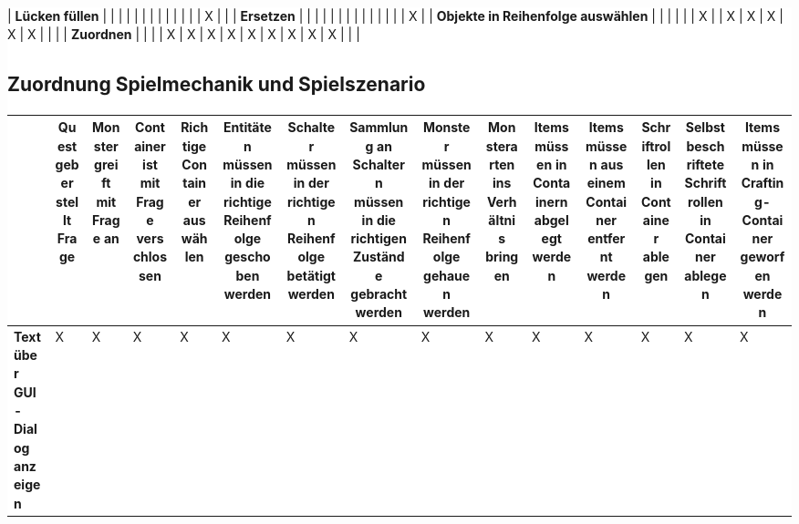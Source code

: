 | **Lücken füllen**                    |                             |                                 |                                          |                                  |                                                                   |                                                                  |                                                                            |                                                                |                                         |                                                |                                                      |                                        | X                                                          |                                                        |
| **Ersetzen**                         |                             |                                 |                                          |                                  |                                                                   |                                                                  |                                                                            |                                                                |                                         |                                                |                                                      |                                        |                                                            | X                                                      |
| **Objekte in Reihenfolge auswählen** |                             |                                 |                                          |                                  |                                                                   | X                                                                |                                                                            | X                                                              | X                                       | X                                              | X                                                    | X                                      |                                                            |                                                        |
| **Zuordnen**                         |                             |                                 |                                          | X                                | X                                                                 | X                                                                | X                                                                          | X                                                              | X                                       | X                                              | X                                                    | X                                      |                                                            |                                                        |

## Zuordnung Spielmechanik und Spielszenario

|                                                                     | **Questgeber stellt Frage** | **Monster greift mit Frage an** | **Container ist mit Frage verschlossen** | **Richtige Container auswählen** | **Entitäten müssen in die richtige Reihenfolge geschoben werden** | **Schalter müssen in der richtigen Reihenfolge betätigt werden** | **Sammlung an Schaltern müssen in die richtigen Zustände gebracht werden** | **Monster müssen in der richtigen Reihenfolge gehauen werden** | **Monsterarten ins Verhältnis bringen** | **Items müssen in Containern abgelegt werden** | **Items müssen aus einem Container entfernt werden** | **Schriftrollen in Container ablegen** | **Selbst beschriftete Schriftrollen in Container ablegen** | **Items müssen in Crafting-Container geworfen werden** |
|---------------------------------------------------------------------|-----------------------------|---------------------------------|------------------------------------------|----------------------------------|-------------------------------------------------------------------|------------------------------------------------------------------|----------------------------------------------------------------------------|----------------------------------------------------------------|-----------------------------------------|------------------------------------------------|------------------------------------------------------|----------------------------------------|------------------------------------------------------------|--------------------------------------------------------|
| **Text über GUI-Dialog anzeigen**                                   | X                           | X                               | X                                        | X                                | X                                                                 | X                                                                | X                                                                          | X                                                              | X                                       | X                                              | X                                                    | X                                      | X                                                          | X                                                      |